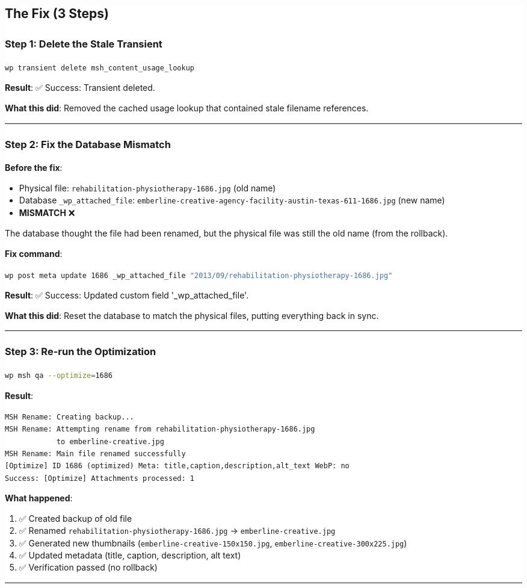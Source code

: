 
## The Fix (3 Steps)

### Step 1: Delete the Stale Transient

```bash
wp transient delete msh_content_usage_lookup
```

**Result**: ✅ Success: Transient deleted.

**What this did**: Removed the cached usage lookup that contained stale filename references.

---

### Step 2: Fix the Database Mismatch

**Before the fix**:
- Physical file: `rehabilitation-physiotherapy-1686.jpg` (old name)
- Database `_wp_attached_file`: `emberline-creative-agency-facility-austin-texas-611-1686.jpg` (new name)
- **MISMATCH** ❌

The database thought the file had been renamed, but the physical file was still the old name (from the rollback).

**Fix command**:
```bash
wp post meta update 1686 _wp_attached_file "2013/09/rehabilitation-physiotherapy-1686.jpg"
```

**Result**: ✅ Success: Updated custom field '_wp_attached_file'.

**What this did**: Reset the database to match the physical files, putting everything back in sync.

---

### Step 3: Re-run the Optimization

```bash
wp msh qa --optimize=1686
```

**Result**:
```
MSH Rename: Creating backup...
MSH Rename: Attempting rename from rehabilitation-physiotherapy-1686.jpg
            to emberline-creative.jpg
MSH Rename: Main file renamed successfully
[Optimize] ID 1686 (optimized) Meta: title,caption,description,alt_text WebP: no
Success: [Optimize] Attachments processed: 1
```

**What happened**:
1. ✅ Created backup of old file
2. ✅ Renamed `rehabilitation-physiotherapy-1686.jpg` → `emberline-creative.jpg`
3. ✅ Generated new thumbnails (`emberline-creative-150x150.jpg`, `emberline-creative-300x225.jpg`)
4. ✅ Updated metadata (title, caption, description, alt text)
5. ✅ Verification passed (no rollback)

---